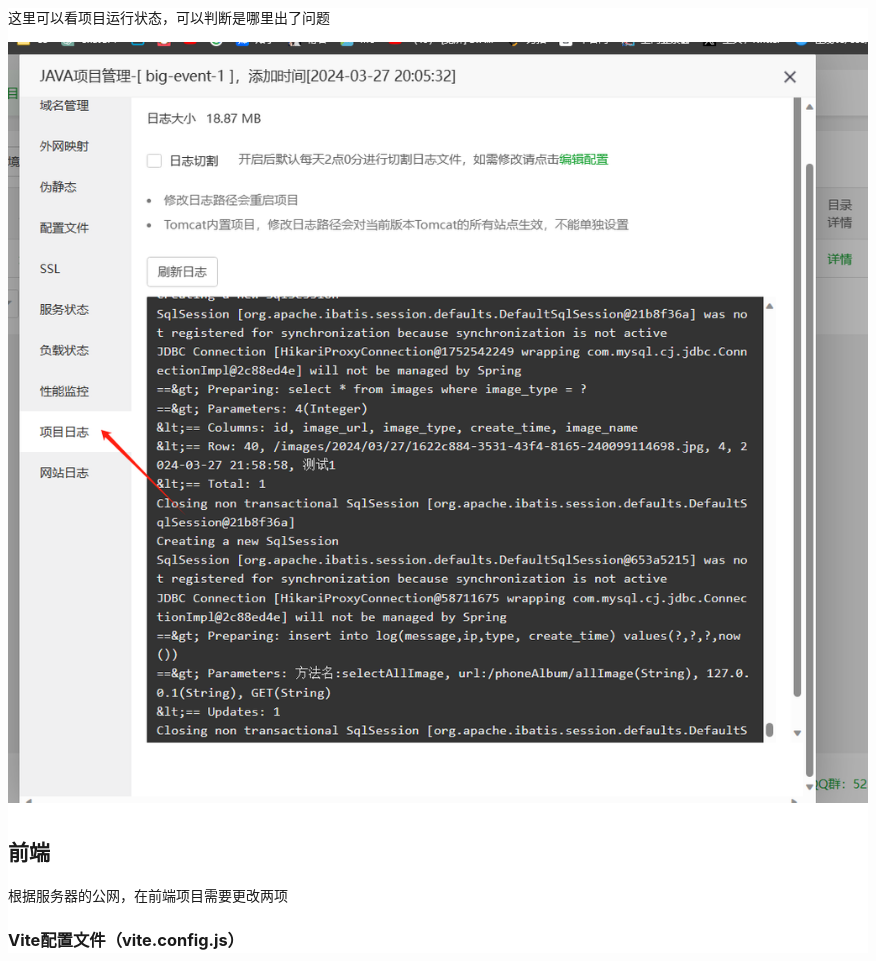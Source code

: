 这里可以看项目运行状态，可以判断是哪里出了问题

![image-20240409170927220](assets/image-20240409170927220.png)





## 前端

根据服务器的公网，在前端项目需要更改两项



### Vite配置文件（vite.config.js）
